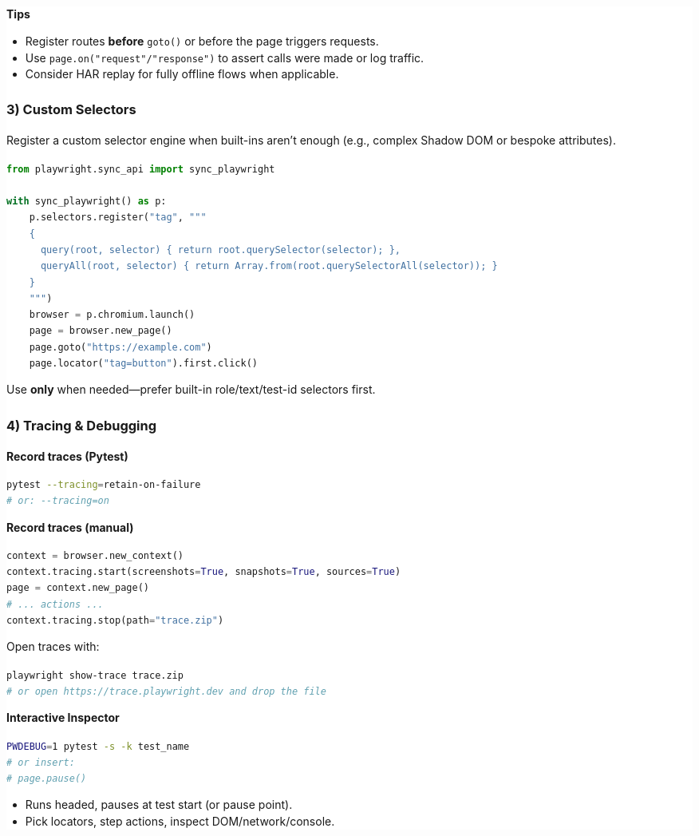 **Tips**
- Register routes **before** `goto()` or before the page triggers requests.
- Use `page.on("request"/"response")` to assert calls were made or log traffic.
- Consider HAR replay for fully offline flows when applicable.

### 3) Custom Selectors

Register a custom selector engine when built-ins aren’t enough (e.g., complex Shadow DOM or bespoke attributes).

```python
from playwright.sync_api import sync_playwright

with sync_playwright() as p:
    p.selectors.register("tag", """
    {
      query(root, selector) { return root.querySelector(selector); },
      queryAll(root, selector) { return Array.from(root.querySelectorAll(selector)); }
    }
    """)
    browser = p.chromium.launch()
    page = browser.new_page()
    page.goto("https://example.com")
    page.locator("tag=button").first.click()
```

Use **only** when needed—prefer built-in role/text/test-id selectors first.

### 4) Tracing & Debugging

**Record traces (Pytest)**
```bash
pytest --tracing=retain-on-failure
# or: --tracing=on
```

**Record traces (manual)**
```python
context = browser.new_context()
context.tracing.start(screenshots=True, snapshots=True, sources=True)
page = context.new_page()
# ... actions ...
context.tracing.stop(path="trace.zip")
```

Open traces with:
```bash
playwright show-trace trace.zip
# or open https://trace.playwright.dev and drop the file
```

**Interactive Inspector**
```bash
PWDEBUG=1 pytest -s -k test_name
# or insert:
# page.pause()
```
- Runs headed, pauses at test start (or pause point).
- Pick locators, step actions, inspect DOM/network/console.
